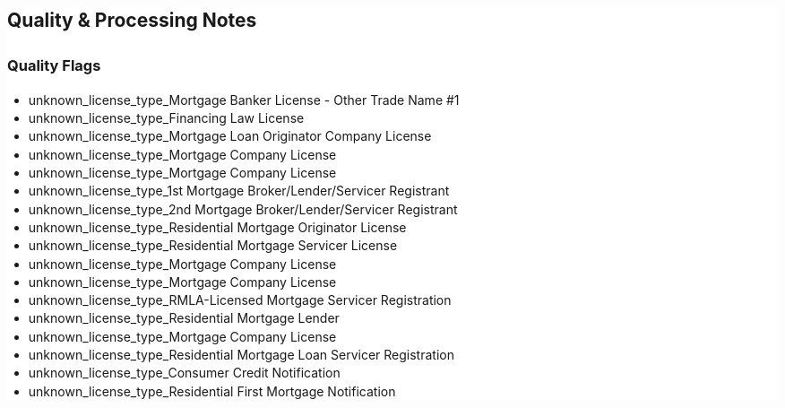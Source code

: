 ## Quality & Processing Notes
### Quality Flags
- unknown_license_type_Mortgage Banker License - Other Trade Name #1
- unknown_license_type_Financing Law License
- unknown_license_type_Mortgage Loan Originator Company License
- unknown_license_type_Mortgage Company License
- unknown_license_type_Mortgage Company License
- unknown_license_type_1st Mortgage Broker/Lender/Servicer Registrant
- unknown_license_type_2nd Mortgage Broker/Lender/Servicer Registrant
- unknown_license_type_Residential Mortgage Originator License
- unknown_license_type_Residential Mortgage Servicer License
- unknown_license_type_Mortgage Company License
- unknown_license_type_Mortgage Company License
- unknown_license_type_RMLA-Licensed Mortgage Servicer Registration
- unknown_license_type_Residential Mortgage Lender
- unknown_license_type_Mortgage Company License
- unknown_license_type_Residential Mortgage Loan Servicer Registration
- unknown_license_type_Consumer Credit Notification
- unknown_license_type_Residential First Mortgage Notification
